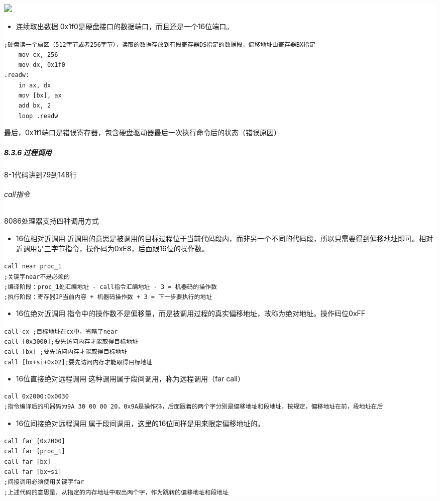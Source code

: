 <img src="https://github.com/firstmoonlight/MarkdownImages/blob/main/x86_assembly_nasm/Image10.png?raw=true" width="70%">

* 连续取出数据
0x1f0是硬盘接口的数据端口，而且还是一个16位端口。
```
;硬盘读一个扇区（512字节或者256字节），读取的数据存放到有段寄存器DS指定的数据段，偏移地址由寄存器BX指定
    mov cx, 256
    mov dx, 0x1f0
.readw:
    in ax, dx
    mov [bx], ax
    add bx, 2
    loop .readw
```
最后，0x1f1端口是错误寄存器，包含硬盘驱动器最后一次执行命令后的状态（错误原因）


##### 8.3.6 过程调用
8-1代码讲到79到148行

###### call指令
8086处理器支持四种调用方式
* 16位相对近调用
近调用的意思是被调用的目标过程位于当前代码段内，而非另一个不同的代码段，所以只需要得到偏移地址即可。相对近调用是三字节指令，操作码为0xE8，后面跟16位的操作数。
```
call near proc_1
;关键字near不是必须的
;编译阶段：proc_1处汇编地址 - call指令汇编地址 - 3 = 机器码的操作数
;执行阶段：寄存器IP当前内容 + 机器码操作数 + 3 = 下一步要执行的地址
```

* 16位绝对近调用
指令中的操作数不是偏移量，而是被调用过程的真实偏移地址，故称为绝对地址。操作码位0xFF
```
call cx ;目标地址在cx中，省略了near
call [0x3000];要先访问内存才能取得目标地址
call [bx] ;要先访问内存才能取得目标地址
call [bx+si+0x02];要先访问内存才能取得目标地址
```

* 16位直接绝对远程调用
这种调用属于段间调用，称为远程调用（far call）
```
call 0x2000:0x0030
;指令编译后的机器码为9A 30 00 00 20，0x9A是操作码，后面跟着的两个字分别是偏移地址和段地址，按规定，偏移地址在前，段地址在后
```
* 16位间接绝对远程调用
属于段间调用，这里的16位同样是用来限定偏移地址的。
```
call far [0x2000]
call far [proc_1]
call far [bx]
call far [bx+si]
;间接调用必须使用关键字far
;上述代码的意思是，从指定的内存地址中取出两个字，作为跳转的偏移地址和段地址
```

